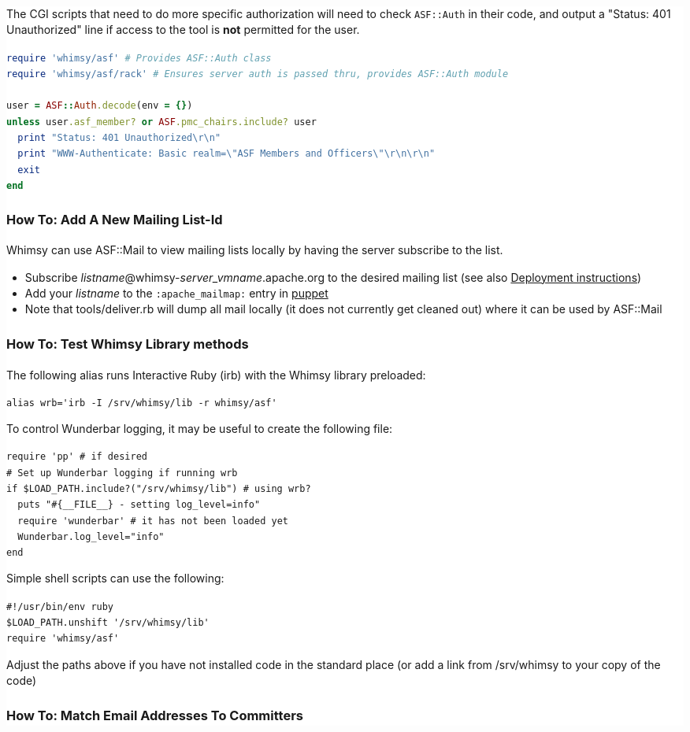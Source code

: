 The CGI scripts that need to do more specific authorization will need to
check `ASF::Auth` in their code, and output a "Status: 401 Unauthorized"
line if access to the tool is **not** permitted for the user.

```ruby
require 'whimsy/asf' # Provides ASF::Auth class
require 'whimsy/asf/rack' # Ensures server auth is passed thru, provides ASF::Auth module

user = ASF::Auth.decode(env = {})
unless user.asf_member? or ASF.pmc_chairs.include? user
  print "Status: 401 Unauthorized\r\n"
  print "WWW-Authenticate: Basic realm=\"ASF Members and Officers\"\r\n\r\n"
  exit
end
```

### How To: Add A New Mailing List-Id

Whimsy can use ASF::Mail to view mailing lists locally by having the
server subscribe to the list.

- Subscribe _listname_@whimsy-_server_vmname_.apache.org to the desired
  mailing list (see also [Deployment instructions](DEPLOYMENT.md#manual-steps))
- Add your _listname_ to the `:apache_mailmap:` entry in [puppet](https://github.com/apache/infrastructure-puppet/blob/deployment/data/nodes/whimsy-vm4.apache.org.yaml#L63)
- Note that tools/deliver.rb will dump all mail locally (it does not
  currently get cleaned out) where it can be used by ASF::Mail

### How To: Test Whimsy Library methods

The following alias runs Interactive Ruby (irb) with the Whimsy library preloaded:

    alias wrb='irb -I /srv/whimsy/lib -r whimsy/asf'

To control Wunderbar logging, it may be useful to create the following file:

```$ cat ~/.irbrc
require 'pp' # if desired
# Set up Wunderbar logging if running wrb
if $LOAD_PATH.include?("/srv/whimsy/lib") # using wrb?
  puts "#{__FILE__} - setting log_level=info"
  require 'wunderbar' # it has not been loaded yet
  Wunderbar.log_level="info"
end
```

Simple shell scripts can use the following:

    #!/usr/bin/env ruby
    $LOAD_PATH.unshift '/srv/whimsy/lib'
    require 'whimsy/asf'

Adjust the paths above if you have not installed code in the standard place
(or add a link from /srv/whimsy to your copy of the code)

### How To: Match Email Addresses To Committers
